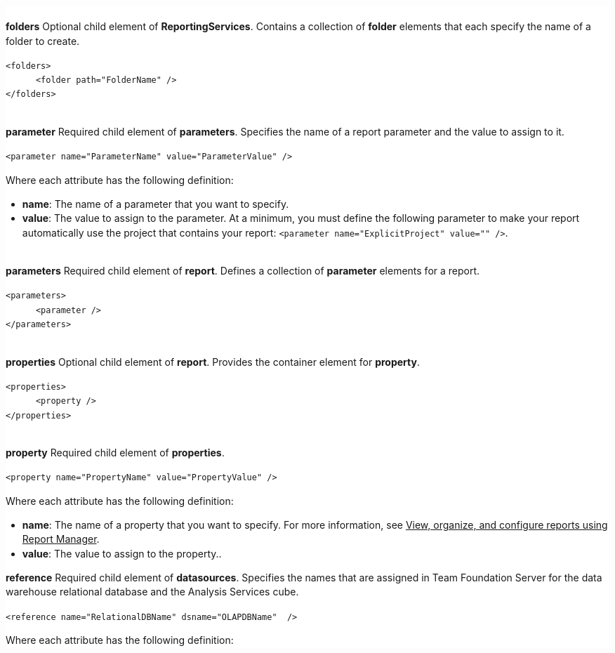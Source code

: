 </td>
</tr><br/>
<tr>
<td ><strong>folders</strong></td>
<td>Optional child element of <strong>ReportingServices</strong>. Contains a collection of <strong>folder</strong> elements that each specify the name of a folder to create.
<pre><code>&lt;folders&gt;
      &lt;folder path="FolderName" /&gt;
&lt;/folders&gt;
</code></pre>
</td>
</tr><br/><tr>
<td><strong>parameter</strong></td>
<td>Required child element of <strong>parameters</strong>. Specifies the name of a report parameter and the value to assign to it.
<pre><code>&lt;parameter name="ParameterName" value="ParameterValue" /&gt;
</code></pre>
<p>Where each attribute has the following definition:</p>
<ul><li><strong>name</strong>: The name of a parameter that you want to specify.</li>
<li><strong>value</strong>: The value to assign to the parameter. At a minimum, you must define the following parameter to make your report automatically use the project that contains your report: <code>&lt;parameter name=&quot;ExplicitProject&quot; value=&quot;&quot; /&gt;</code>.</li>
</ul>
</td>
</tr><br/><tr>
<td ><strong>parameters</strong></td>
<td>Required child element of <strong>report</strong>. Defines a collection of <strong>parameter</strong> elements for a report.
<pre><code>&lt;parameters&gt;
      &lt;parameter /&gt;
&lt;/parameters&gt;
</code></pre>
</td>
</tr><br/><tr>
<td ><strong>properties</strong></td>
<td>Optional child element of <strong>report</strong>. Provides the container element for <strong>property</strong>.
<pre><code>&lt;properties&gt;
      &lt;property /&gt;
&lt;/properties&gt;
</code></pre>
</td>
</tr><br/><tr>
<td ><strong>property</strong></td>
<td>Required child element of <strong>properties</strong>.
<pre><code>&lt;property name="PropertyName" value="PropertyValue" /&gt;
</code></pre>
<p>Where each attribute has the following definition:</p>
<ul><li><strong>name</strong>: The name of a property that you want to specify. For more information, see <a href="../../report/admin/view-upload-organize-reporting-services-reports.md" data-raw-source="[View, organize, and configure reports using Report Manager](../../report/admin/view-upload-organize-reporting-services-reports.md)">View, organize, and configure reports using Report Manager</a>.</li>
<li><strong>value</strong>: The value to assign to the property..</li>
</ul></td>
</tr>
<tr>
<td ><strong>reference</strong></td>
<td>Required child element of <strong>datasources</strong>. Specifies the names that are assigned in Team Foundation Server for the data warehouse relational database and the Analysis Services cube.<br />
<pre><code>&lt;reference name="RelationalDBName" dsname="OLAPDBName"  /&gt;
</code></pre>
Where each attribute has the following definition:<br />